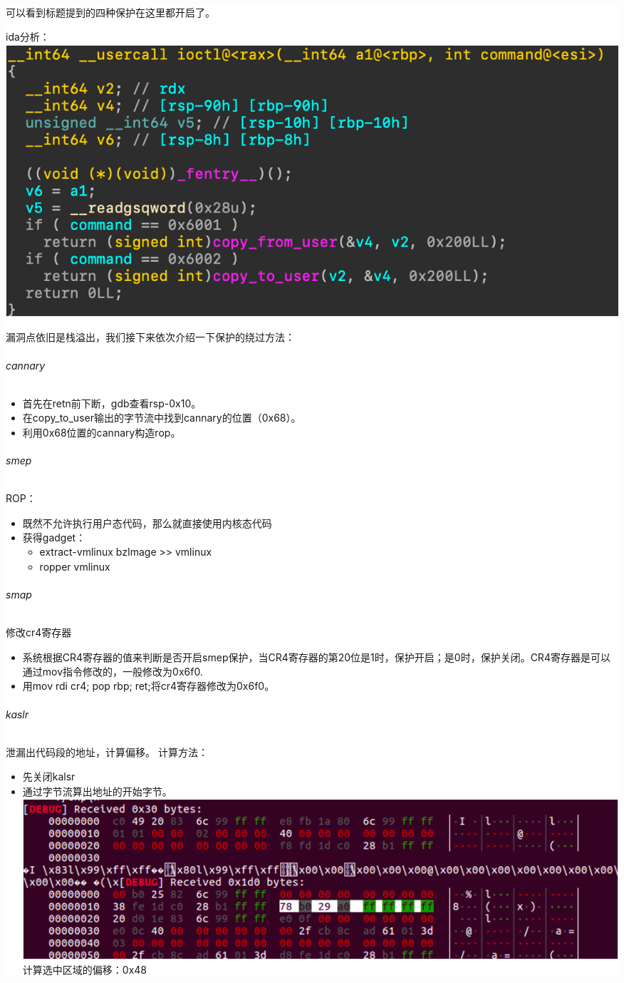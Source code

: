 可以看到标题提到的四种保护在这里都开启了。

ida分析：
![](./img/14.png)

漏洞点依旧是栈溢出，我们接下来依次介绍一下保护的绕过方法：

###### cannary
- 首先在retn前下断，gdb查看rsp-0x10。
- 在copy_to_user输出的字节流中找到cannary的位置（0x68）。
- 利用0x68位置的cannary构造rop。

###### smep
ROP：
- 既然不允许执行用户态代码，那么就直接使用内核态代码
- 获得gadget：
    - extract-vmlinux bzImage >> vmlinux
    - ropper vmlinux
 
###### smap

修改cr4寄存器
- 系统根据CR4寄存器的值来判断是否开启smep保护，当CR4寄存器的第20位是1时，保护开启；是0时，保护关闭。CR4寄存器是可以通过mov指令修改的，一般修改为0x6f0.
- 用mov rdi cr4; pop rbp; ret;将cr4寄存器修改为0x6f0。

###### kaslr

泄漏出代码段的地址，计算偏移。
计算方法：
- 先关闭kalsr
- 通过字节流算出地址的开始字节。
![](./img/15.png)
计算选中区域的偏移：0x48